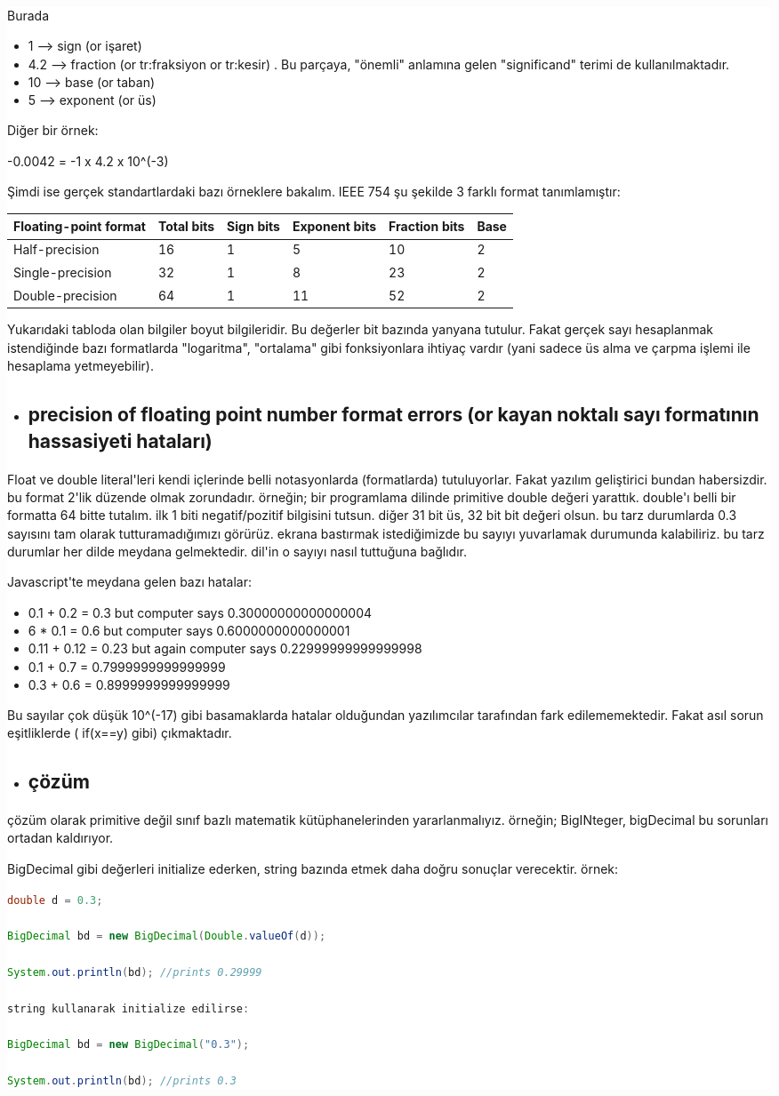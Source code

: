 Burada
- 1 --> sign (or işaret)
- 4.2 --> fraction (or tr:fraksiyon or tr:kesir) . Bu parçaya, "önemli" anlamına gelen "significand" terimi de kullanılmaktadır.
- 10 --> base (or taban)
- 5 --> exponent (or üs)

Diğer bir örnek:

-0.0042 = -1 x 4.2 x 10^(-3)

Şimdi ise gerçek standartlardaki bazı örneklere bakalım. IEEE 754 şu şekilde 3 farklı format tanımlamıştır:

| Floating-point format | Total bits | Sign bits | Exponent bits | Fraction bits | Base |
|-----------------------|------------|-----------|---------------|---------------|------|
| Half-precision        | 16         | 1         | 5             | 10            | 2    |
| Single-precision      | 32         | 1         | 8             | 23            | 2    |
| Double-precision      | 64         | 1         | 11            | 52            | 2    |

Yukarıdaki tabloda olan bilgiler boyut bilgileridir. Bu değerler bit bazında yanyana tutulur. Fakat gerçek sayı hesaplanmak istendiğinde bazı formatlarda "logaritma", "ortalama" gibi fonksiyonlara ihtiyaç vardır (yani sadece üs alma ve çarpma işlemi ile hesaplama yetmeyebilir).

- ## precision of floating point number format errors (or kayan noktalı sayı formatının hassasiyeti hataları)
Float ve double literal'leri kendi içlerinde belli notasyonlarda (formatlarda) tutuluyorlar. Fakat yazılım geliştirici bundan habersizdir. bu format 2'lik düzende olmak zorundadır. örneğin; bir programlama dilinde primitive double değeri yarattık. double'ı belli bir formatta 64 bitte tutalım. ilk 1 biti negatif/pozitif bilgisini tutsun. diğer 31 bit üs, 32 bit bit değeri olsun. bu tarz durumlarda 0.3 sayısını tam olarak tutturamadığımızı görürüz. ekrana bastırmak istediğimizde bu sayıyı yuvarlamak durumunda kalabiliriz. bu tarz durumlar her dilde meydana gelmektedir. dil'in o sayıyı nasıl tuttuğuna bağlıdır.

Javascript'te meydana gelen bazı hatalar:

- 0.1 + 0.2 = 0.3 but computer says 0.30000000000000004
- 6 * 0.1 = 0.6 but computer says 0.6000000000000001
- 0.11 + 0.12 = 0.23 but again computer says 0.22999999999999998
- 0.1 + 0.7 = 0.7999999999999999
- 0.3 + 0.6 = 0.8999999999999999

Bu sayılar çok düşük 10^(-17) gibi basamaklarda hatalar olduğundan yazılımcılar tarafından fark edilememektedir. Fakat asıl sorun eşitliklerde ( if(x==y) gibi) çıkmaktadır.

- ## çözüm

çözüm olarak primitive değil sınıf bazlı matematik kütüphanelerinden yararlanmalıyız. örneğin; BigINteger, bigDecimal bu sorunları ortadan kaldırıyor.

BigDecimal gibi değerleri initialize ederken, string bazında etmek daha doğru  sonuçlar verecektir. örnek:

```java
double d = 0.3;

BigDecimal bd = new BigDecimal(Double.valueOf(d));

System.out.println(bd); //prints 0.29999

string kullanarak initialize edilirse:

BigDecimal bd = new BigDecimal("0.3");

System.out.println(bd); //prints 0.3
```